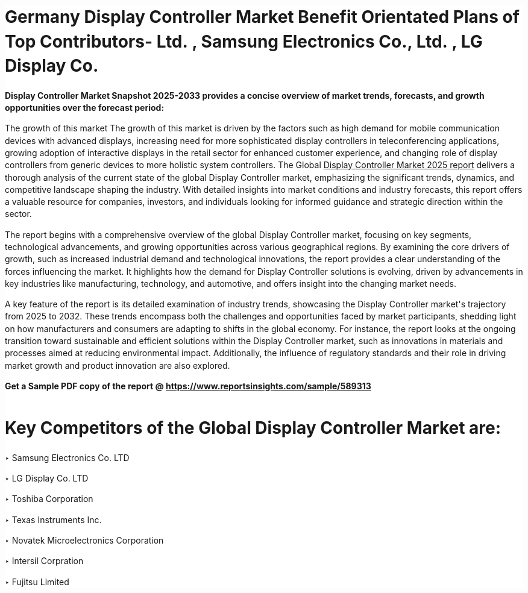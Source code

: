# Germany Display Controller Market Benefit Orientated Plans of Top Contributors- Ltd. , Samsung Electronics Co.,  Ltd. ,  LG Display Co.

<strong>Display Controller Market Snapshot 2025-2033 provides a concise overview of market trends, forecasts, and growth opportunities over the forecast period:</strong>

The growth of this market The growth of this market is driven by the factors such as high demand for mobile communication devices with advanced displays, increasing need for more sophisticated display controllers in teleconferencing applications, growing adoption of interactive displays in the retail sector for enhanced customer experience, and changing role of display controllers from generic devices to more holistic system controllers. The Global <a href=https://www.reportsinsights.com/sample/589313>Display Controller Market 2025 report</a> delivers a thorough analysis of the current state of the global Display Controller market, emphasizing the significant trends, dynamics, and competitive landscape shaping the industry. With detailed insights into market conditions and industry forecasts, this report offers a valuable resource for companies, investors, and individuals looking for informed guidance and strategic direction within the sector.

The report begins with a comprehensive overview of the global Display Controller market, focusing on key segments, technological advancements, and growing opportunities across various geographical regions. By examining the core drivers of growth, such as increased industrial demand and technological innovations, the report provides a clear understanding of the forces influencing the market. It highlights how the demand for Display Controller solutions is evolving, driven by advancements in key industries like manufacturing, technology, and automotive, and offers insight into the changing market needs.

A key feature of the report is its detailed examination of industry trends, showcasing the Display Controller market's trajectory from 2025 to 2032. These trends encompass both the challenges and opportunities faced by market participants, shedding light on how manufacturers and consumers are adapting to shifts in the global economy. For instance, the report looks at the ongoing transition toward sustainable and efficient solutions within the Display Controller market, such as innovations in materials and processes aimed at reducing environmental impact. Additionally, the influence of regulatory standards and their role in driving market growth and product innovation are also explored.

<strong>Get a Sample PDF copy of the report @ <a href=https://www.reportsinsights.com/sample/589313>https://www.reportsinsights.com/sample/589313</a></strong>

# <strong>Key Competitors of the Global Display Controller Market are:</strong>

‣ Samsung Electronics Co. LTD 

‣ LG Display Co. LTD 

‣ Toshiba Corporation 

‣ Texas Instruments Inc. 

‣ Novatek Microelectronics Corporation 

‣ Intersil Corpration 

‣ Fujitsu Limited 
